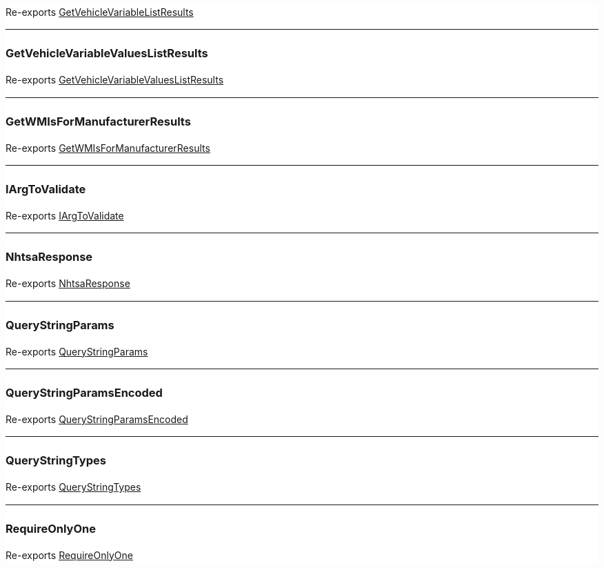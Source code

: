 Re-exports [GetVehicleVariableListResults](api_endpoints_GetVehicleVariableList.md#getvehiclevariablelistresults)

---

### GetVehicleVariableValuesListResults

Re-exports [GetVehicleVariableValuesListResults](api_endpoints_GetVehicleVariableValuesList.md#getvehiclevariablevalueslistresults)

---

### GetWMIsForManufacturerResults

Re-exports [GetWMIsForManufacturerResults](api_endpoints_GetWMIsForManufacturer.md#getwmisformanufacturerresults)

---

### IArgToValidate

Re-exports [IArgToValidate](utils_argHandler.md#iargtovalidate)

---

### NhtsaResponse

Re-exports [NhtsaResponse](api_types.md#nhtsaresponse)

---

### QueryStringParams

Re-exports [QueryStringParams](utils_queryString.md#querystringparams)

---

### QueryStringParamsEncoded

Re-exports [QueryStringParamsEncoded](utils_queryString.md#querystringparamsencoded)

---

### QueryStringTypes

Re-exports [QueryStringTypes](utils_queryString.md#querystringtypes)

---

### RequireOnlyOne

Re-exports [RequireOnlyOne](utils_types.md#requireonlyone)
